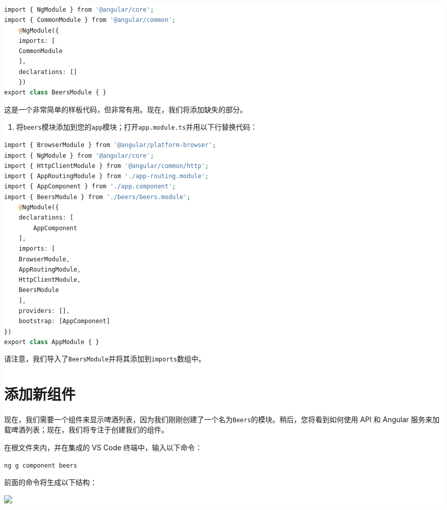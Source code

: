 ```php
import { NgModule } from '@angular/core';
import { CommonModule } from '@angular/common';
    @NgModule({
    imports: [
    CommonModule
    ],
    declarations: []
    })
export class BeersModule { }
```

这是一个非常简单的样板代码，但非常有用。现在，我们将添加缺失的部分。

1.  将`beers`模块添加到您的`app`模块；打开`app.module.ts`并用以下行替换代码：

```php
import { BrowserModule } from '@angular/platform-browser';
import { NgModule } from '@angular/core';
import { HttpClientModule } from '@angular/common/http';
import { AppRoutingModule } from './app-routing.module';
import { AppComponent } from './app.component';
import { BeersModule } from './beers/beers.module';
    @NgModule({
    declarations: [
        AppComponent
    ],
    imports: [
    BrowserModule,
    AppRoutingModule,
    HttpClientModule,
    BeersModule
    ],
    providers: [],
    bootstrap: [AppComponent]
})
export class AppModule { }
```

请注意，我们导入了`BeersModule`并将其添加到`imports`数组中。

# 添加新组件

现在，我们需要一个组件来显示啤酒列表，因为我们刚刚创建了一个名为`Beers`的模块。稍后，您将看到如何使用 API 和 Angular 服务来加载啤酒列表；现在，我们将专注于创建我们的组件。

在根文件夹内，并在集成的 VS Code 终端中，输入以下命令：

```php
ng g component beers
```

前面的命令将生成以下结构：

![](img/74c96c21-d187-4a2a-a86f-c67659f23185.png)
